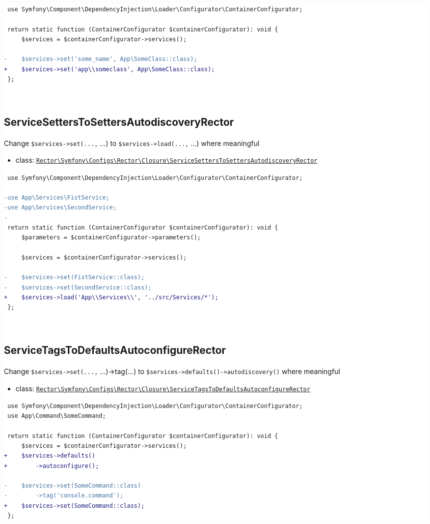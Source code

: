 ```diff
 use Symfony\Component\DependencyInjection\Loader\Configurator\ContainerConfigurator;

 return static function (ContainerConfigurator $containerConfigurator): void {
     $services = $containerConfigurator->services();

-    $services->set('some_name', App\SomeClass::class);
+    $services->set('app\\someclass', App\SomeClass::class);
 };
```

<br>

## ServiceSettersToSettersAutodiscoveryRector

Change `$services->set(...,` ...) to `$services->load(...,` ...) where meaningful

- class: [`Rector\Symfony\Configs\Rector\Closure\ServiceSettersToSettersAutodiscoveryRector`](../rules/Configs/Rector/Closure/ServiceSettersToSettersAutodiscoveryRector.php)

```diff
 use Symfony\Component\DependencyInjection\Loader\Configurator\ContainerConfigurator;

-use App\Services\FistService;
-use App\Services\SecondService;
-
 return static function (ContainerConfigurator $containerConfigurator): void {
     $parameters = $containerConfigurator->parameters();

     $services = $containerConfigurator->services();

-    $services->set(FistService::class);
-    $services->set(SecondService::class);
+    $services->load('App\\Services\\', '../src/Services/*');
 };
```

<br>

## ServiceTagsToDefaultsAutoconfigureRector

Change `$services->set(...,` ...)->tag(...) to `$services->defaults()->autodiscovery()` where meaningful

- class: [`Rector\Symfony\Configs\Rector\Closure\ServiceTagsToDefaultsAutoconfigureRector`](../rules/Configs/Rector/Closure/ServiceTagsToDefaultsAutoconfigureRector.php)

```diff
 use Symfony\Component\DependencyInjection\Loader\Configurator\ContainerConfigurator;
 use App\Command\SomeCommand;

 return static function (ContainerConfigurator $containerConfigurator): void {
     $services = $containerConfigurator->services();
+    $services->defaults()
+        ->autoconfigure();

-    $services->set(SomeCommand::class)
-        ->tag('console.command');
+    $services->set(SomeCommand::class);
 };
```
